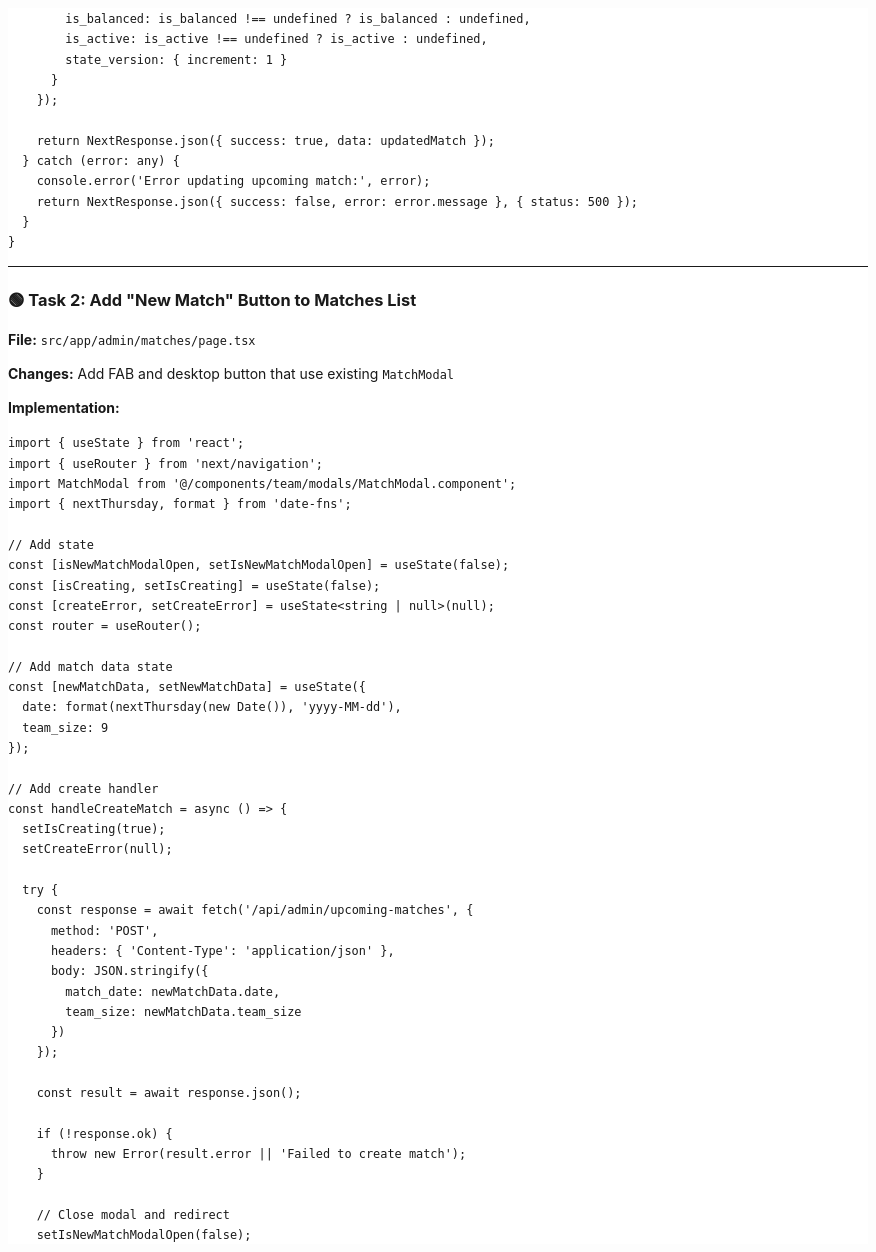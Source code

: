 ```tsx
        is_balanced: is_balanced !== undefined ? is_balanced : undefined,
        is_active: is_active !== undefined ? is_active : undefined,
        state_version: { increment: 1 }
      }
    });

    return NextResponse.json({ success: true, data: updatedMatch });
  } catch (error: any) {
    console.error('Error updating upcoming match:', error);
    return NextResponse.json({ success: false, error: error.message }, { status: 500 });
  }
}
```

---

### 🟢 **Task 2: Add "New Match" Button to Matches List**

**File:** `src/app/admin/matches/page.tsx`

**Changes:** Add FAB and desktop button that use existing `MatchModal`

**Implementation:**
```tsx
import { useState } from 'react';
import { useRouter } from 'next/navigation';
import MatchModal from '@/components/team/modals/MatchModal.component';
import { nextThursday, format } from 'date-fns';

// Add state
const [isNewMatchModalOpen, setIsNewMatchModalOpen] = useState(false);
const [isCreating, setIsCreating] = useState(false);
const [createError, setCreateError] = useState<string | null>(null);
const router = useRouter();

// Add match data state
const [newMatchData, setNewMatchData] = useState({
  date: format(nextThursday(new Date()), 'yyyy-MM-dd'),
  team_size: 9
});

// Add create handler
const handleCreateMatch = async () => {
  setIsCreating(true);
  setCreateError(null);
  
  try {
    const response = await fetch('/api/admin/upcoming-matches', {
      method: 'POST',
      headers: { 'Content-Type': 'application/json' },
      body: JSON.stringify({
        match_date: newMatchData.date,
        team_size: newMatchData.team_size
      })
    });

    const result = await response.json();
    
    if (!response.ok) {
      throw new Error(result.error || 'Failed to create match');
    }

    // Close modal and redirect
    setIsNewMatchModalOpen(false);
```